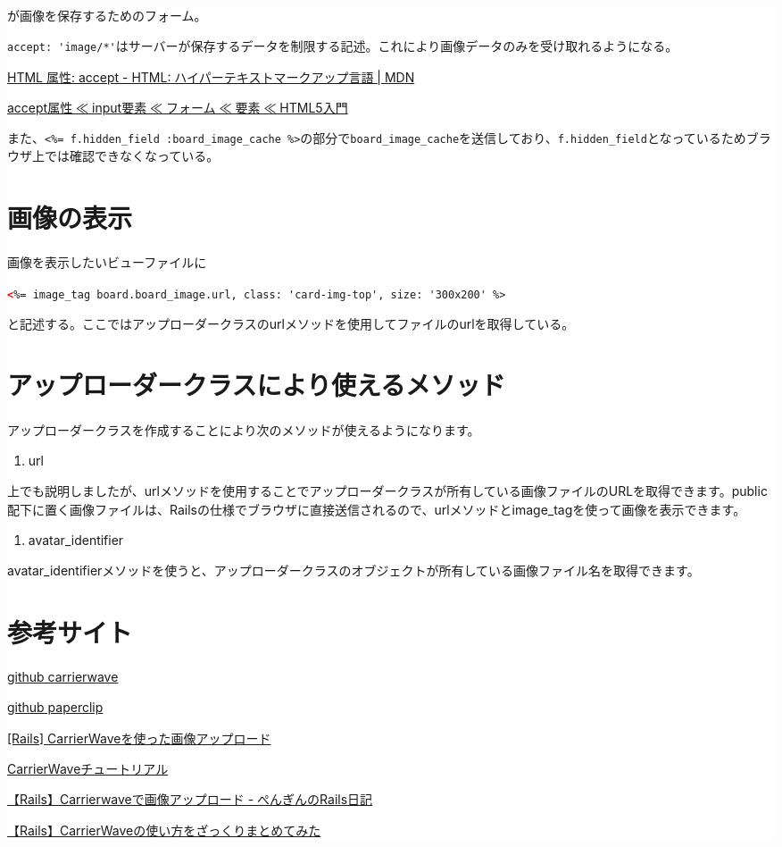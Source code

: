 が画像を保存するためのフォーム。

`accept: 'image/*'`はサーバーが保存するデータを制限する記述。これにより画像データのみを受け取れるようになる。

[HTML 属性: accept - HTML: ハイパーテキストマークアップ言語 | MDN](https://developer.mozilla.org/ja/docs/Web/HTML/Attributes/accept)

[accept属性 ≪ input要素 ≪ フォーム ≪ 要素 ≪ HTML5入門](http://html5.cyberlab.info/elements/forms/input-accept.html)

また、`<%= f.hidden_field :board_image_cache %>`の部分で`board_image_cache`を送信しており、`f.hidden_field`となっているためブラウザ上では確認できなくなっている。




# 画像の表示


画像を表示したいビューファイルに

```html
<%= image_tag board.board_image.url, class: 'card-img-top', size: '300x200' %>
```

と記述する。ここではアップローダークラスのurlメソッドを使用してファイルのurlを取得している。




# アップローダークラスにより使えるメソッド


アップローダークラスを作成することにより次のメソッドが使えるようになります。

1. url

上でも説明しましたが、urlメソッドを使用することでアップローダークラスが所有している画像ファイルのURLを取得できます。public配下に置く画像ファイルは、Railsの仕様でブラウザに直接送信されるので、urlメソッドとimage_tagを使って画像を表示できます。

1.  avatar_identifier

avatar_identifierメソッドを使うと、アップローダークラスのオブジェクトが所有している画像ファイル名を取得できます。




# 参考サイト


[github carrierwave](https://github.com/carrierwaveuploader/carrierwave)

[github paperclip](https://github.com/thoughtbot/paperclip)

[[Rails] CarrierWaveを使った画像アップロード](https://osamudaira.com/177/)

[CarrierWaveチュートリアル](https://pikawaka.com/rails/carrierwave)

[【Rails】Carrierwaveで画像アップロード - ぺんぎんのRails日記](https://penguintech.hatenablog.com/entry/2021/03/30/235035)

[【Rails】CarrierWaveの使い方をざっくりまとめてみた](https://zenn.dev/yukihaga/articles/e63a224431bc96)

